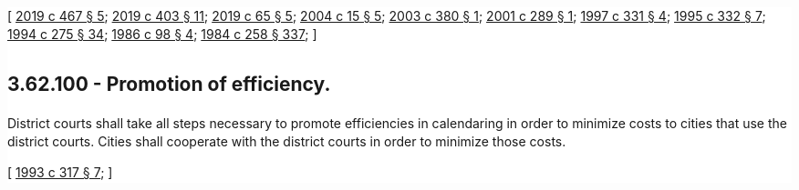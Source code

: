 \[ [2019 c 467 § 5](https://lawfilesext.leg.wa.gov/biennium/2019-20/Pdf/Bills/Session%20Laws/Senate/5695-S.SL.pdf?cite=2019%20c%20467%20§%205); [2019 c 403 § 11](https://lawfilesext.leg.wa.gov/biennium/2019-20/Pdf/Bills/Session%20Laws/Senate/5723-S.SL.pdf?cite=2019%20c%20403%20§%2011); [2019 c 65 § 5](https://lawfilesext.leg.wa.gov/biennium/2019-20/Pdf/Bills/Session%20Laws/House/1116-S.SL.pdf?cite=2019%20c%2065%20§%205); [2004 c 15 § 5](https://lawfilesext.leg.wa.gov/biennium/2003-04/Pdf/Bills/Session%20Laws/Senate/6384-S.SL.pdf?cite=2004%20c%2015%20§%205); [2003 c 380 § 1](https://lawfilesext.leg.wa.gov/biennium/2003-04/Pdf/Bills/Session%20Laws/Senate/6023-S.SL.pdf?cite=2003%20c%20380%20§%201); [2001 c 289 § 1](https://lawfilesext.leg.wa.gov/biennium/2001-02/Pdf/Bills/Session%20Laws/Senate/5309-S.SL.pdf?cite=2001%20c%20289%20§%201); [1997 c 331 § 4](https://lawfilesext.leg.wa.gov/biennium/1997-98/Pdf/Bills/Session%20Laws/Senate/5127-S2.SL.pdf?cite=1997%20c%20331%20§%204); [1995 c 332 § 7](https://lawfilesext.leg.wa.gov/biennium/1995-96/Pdf/Bills/Session%20Laws/Senate/5141-S.SL.pdf?cite=1995%20c%20332%20§%207); [1994 c 275 § 34](https://lawfilesext.leg.wa.gov/biennium/1993-94/Pdf/Bills/Session%20Laws/Senate/6047-S.SL.pdf?cite=1994%20c%20275%20§%2034); [1986 c 98 § 4](https://leg.wa.gov/CodeReviser/documents/sessionlaw/1986c98.pdf?cite=1986%20c%2098%20§%204); [1984 c 258 § 337](https://leg.wa.gov/CodeReviser/documents/sessionlaw/1984c258.pdf?cite=1984%20c%20258%20§%20337); \]

## 3.62.100 - Promotion of efficiency.
District courts shall take all steps necessary to promote efficiencies in calendaring in order to minimize costs to cities that use the district courts. Cities shall cooperate with the district courts in order to minimize those costs.

\[ [1993 c 317 § 7](https://lawfilesext.leg.wa.gov/biennium/1993-94/Pdf/Bills/Session%20Laws/House/1545-S.SL.pdf?cite=1993%20c%20317%20§%207); \]

